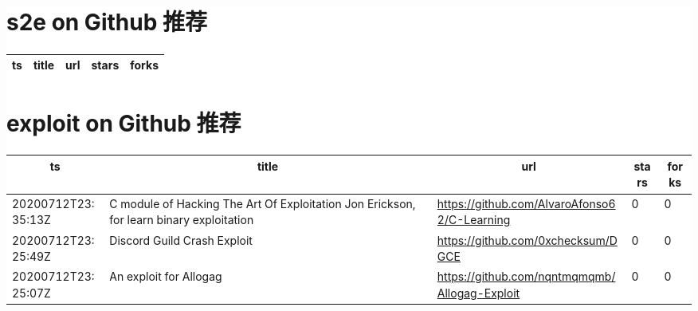 
# s2e on Github 推荐
| ts | title | url | stars | forks| 
| --- | --- | --- | --- | ---| 


# exploit on Github 推荐
| ts | title | url | stars | forks| 
| --- | --- | --- | --- | ---| 
| 20200712T23:35:13Z | C module of Hacking The Art Of Exploitation Jon Erickson, for learn binary exploitation | https://github.com/AlvaroAfonso62/C-Learning | 0 | 0| 
| 20200712T23:25:49Z | Discord Guild Crash Exploit | https://github.com/0xchecksum/DGCE | 0 | 0| 
| 20200712T23:25:07Z | An exploit for Allogag | https://github.com/nqntmqmqmb/Allogag-Exploit | 0 | 0| 